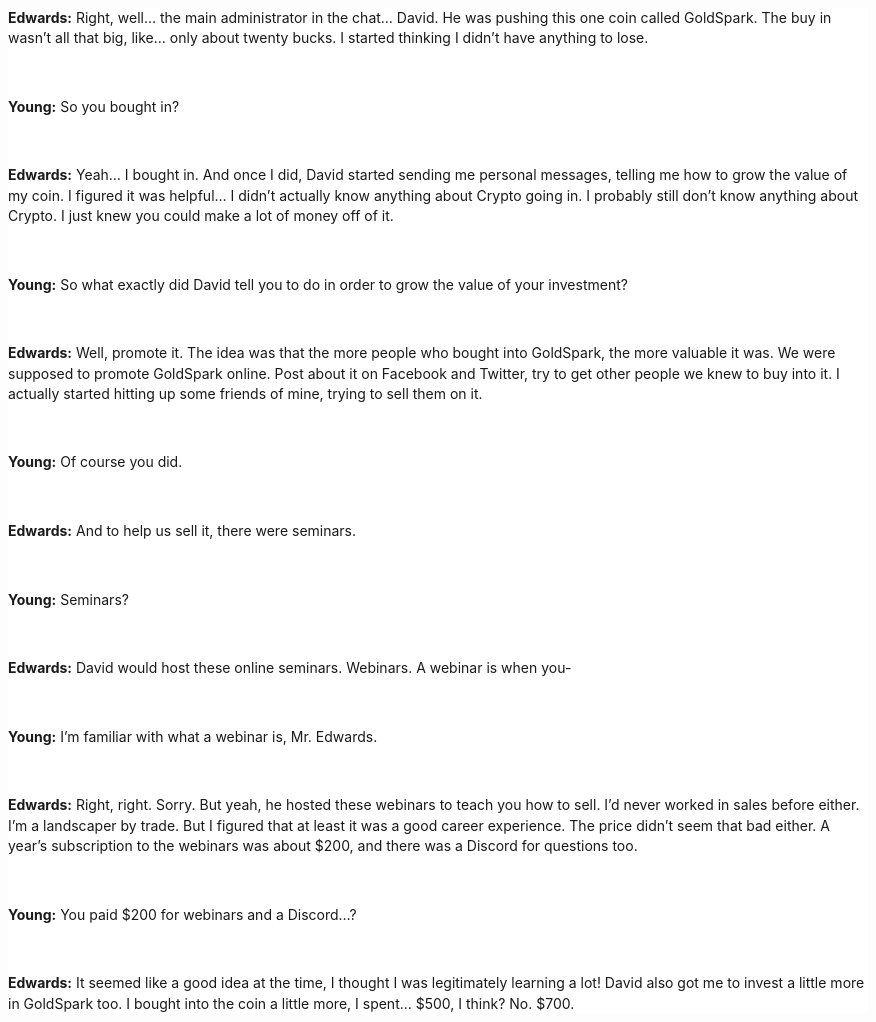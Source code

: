 **Edwards:** Right, well… the main administrator in the chat… David. He was pushing this one coin called GoldSpark. The buy in wasn’t all that big, like… only about twenty bucks. I started thinking I didn’t have anything to lose.

&#x200B;

**Young:** So you bought in?

&#x200B;

**Edwards:** Yeah… I bought in. And once I did, David started sending me personal messages, telling me how to grow the value of my coin. I figured it was helpful… I didn’t actually know anything about Crypto going in. I probably still don’t know anything about Crypto. I just knew you could make a lot of money off of it.

&#x200B;

**Young:** So what exactly did David tell you to do in order to grow the value of your investment?

&#x200B;

**Edwards:** Well, promote it. The idea was that the more people who bought into GoldSpark, the more valuable it was. We were supposed to promote GoldSpark online. Post about it on Facebook and Twitter, try to get other people we knew to buy into it. I actually started hitting up some friends of mine, trying to sell them on it.

&#x200B;

**Young:** Of course you did.

&#x200B;

**Edwards:** And to help us sell it, there were seminars.

&#x200B;

**Young:** Seminars?

&#x200B;

**Edwards:** David would host these online seminars. Webinars. A webinar is when you-

&#x200B;

**Young:** I’m familiar with what a webinar is, Mr. Edwards.

&#x200B;

**Edwards:** Right, right. Sorry. But yeah, he hosted these webinars to teach you how to sell. I’d never worked in sales before either. I’m a landscaper by trade. But I figured that at least it was a good career experience. The price didn’t seem that bad either. A year’s subscription to the webinars was about $200, and there was a Discord for questions too.

&#x200B;

**Young:** You paid $200 for webinars and a Discord…?

&#x200B;

**Edwards:** It seemed like a good idea at the time, I thought I was legitimately learning a lot! David also got me to invest a little more in GoldSpark too. I bought into the coin a little more, I spent… $500, I think? No. $700.
